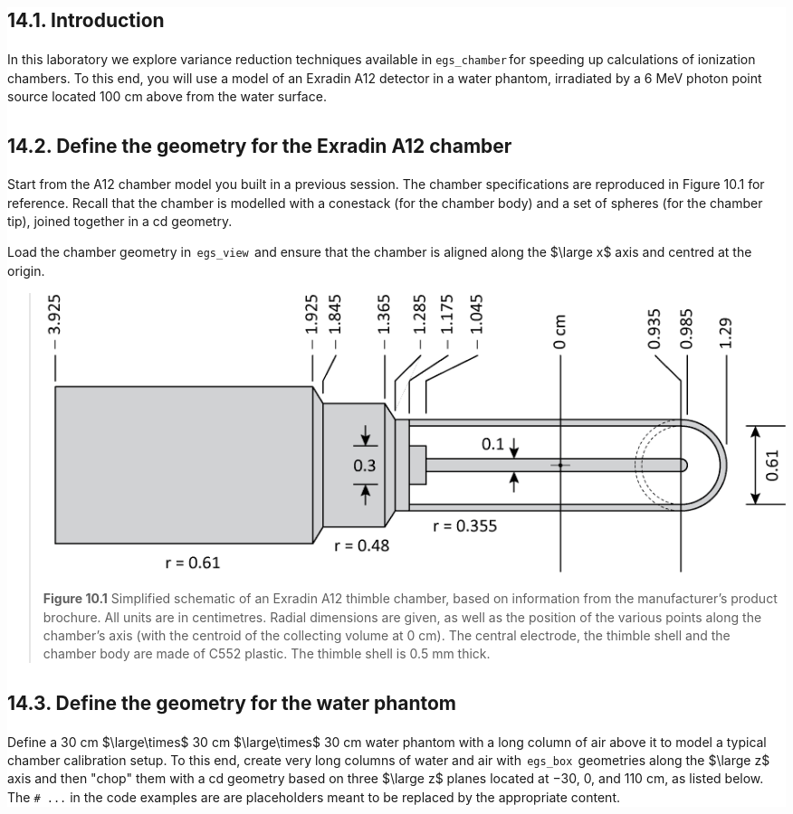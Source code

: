 ## 14.1. Introduction

In this laboratory we explore variance reduction techniques available in
`egs_chamber` for speeding up calculations of ionization chambers. To
this end, you will use a model of an Exradin A12 detector in a water
phantom, irradiated by a 6 MeV photon point source located 100 cm above
from the water surface.

## 14.2. Define the geometry for the Exradin A12 chamber

Start from the A12 chamber model you built in a previous session. The chamber
specifications are reproduced in Figure 10.1 for reference. Recall that the
chamber is modelled with a conestack (for the chamber body) and a set of spheres
(for the chamber tip), joined together in a cd geometry.

Load the chamber geometry in  `egs_view`  and ensure that the chamber is
aligned along the $\large x$ axis and centred at the origin.

> ![a12](./assets/a12.png)
>
> **Figure 10.1** Simplified schematic of an Exradin A12 thimble chamber, based
on information from the manufacturer’s product brochure. All units are in
centimetres. Radial dimensions are given, as well as the position of the various
points along the chamber’s axis (with the centroid of the collecting volume at
0 cm). The central electrode, the thimble shell and the chamber body are made of
C552 plastic. The thimble shell is 0.5 mm thick.

## 14.3. Define the geometry for the water phantom

Define a 30 cm $\large\times$ 30 cm $\large\times$ 30 cm water phantom
with a long column of air above it to model a typical chamber
calibration setup. To this end, create very long columns of water and
air with  `egs_box`  geometries along the $\large z$ axis and then "chop" them
with a cd geometry based on three $\large z$ planes located at −30, 0,
and 110 cm, as listed below. The `# ...` in the code examples are are placeholders
meant to be replaced by the appropriate content.
